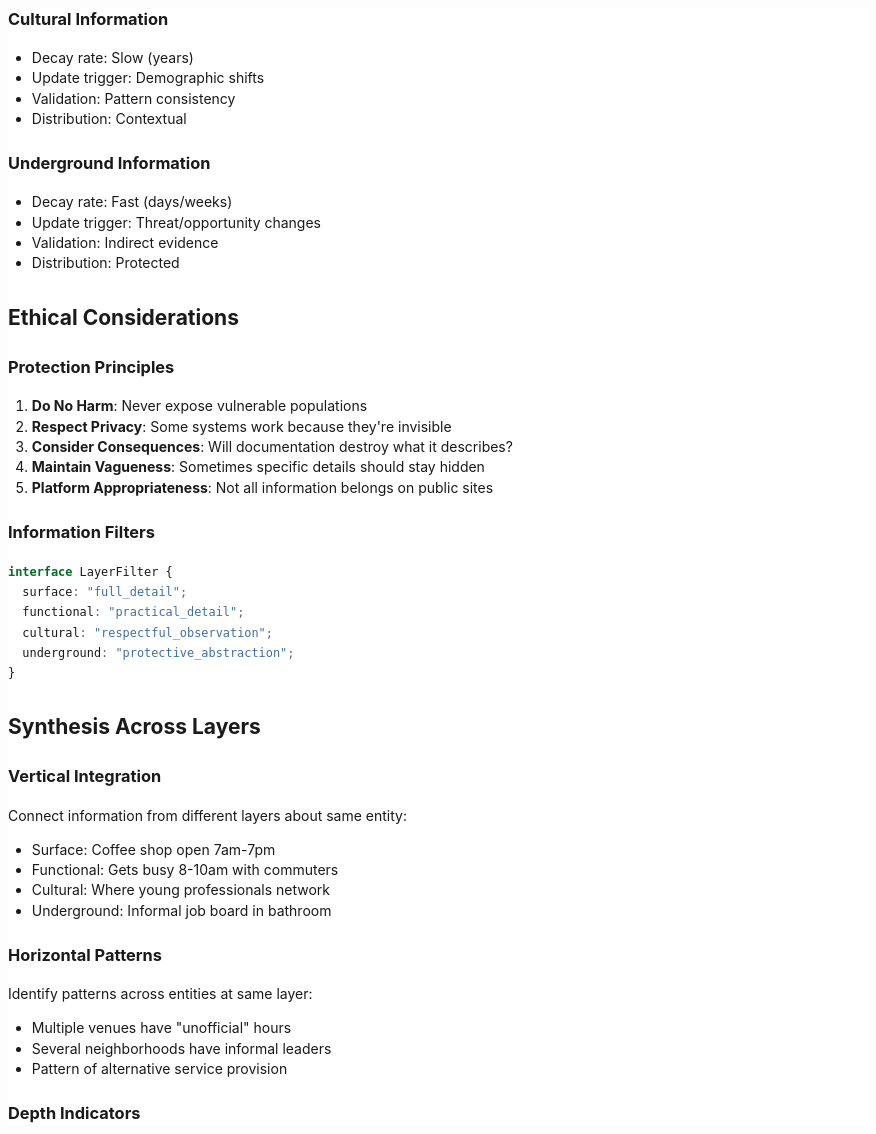 ### Cultural Information
- Decay rate: Slow (years)
- Update trigger: Demographic shifts
- Validation: Pattern consistency
- Distribution: Contextual

### Underground Information
- Decay rate: Fast (days/weeks)
- Update trigger: Threat/opportunity changes
- Validation: Indirect evidence
- Distribution: Protected

## Ethical Considerations

### Protection Principles

1. **Do No Harm**: Never expose vulnerable populations
2. **Respect Privacy**: Some systems work because they're invisible
3. **Consider Consequences**: Will documentation destroy what it describes?
4. **Maintain Vagueness**: Sometimes specific details should stay hidden
5. **Platform Appropriateness**: Not all information belongs on public sites

### Information Filters

```typescript
interface LayerFilter {
  surface: "full_detail";
  functional: "practical_detail";
  cultural: "respectful_observation";
  underground: "protective_abstraction";
}
```

## Synthesis Across Layers

### Vertical Integration
Connect information from different layers about same entity:
- Surface: Coffee shop open 7am-7pm
- Functional: Gets busy 8-10am with commuters
- Cultural: Where young professionals network
- Underground: Informal job board in bathroom

### Horizontal Patterns
Identify patterns across entities at same layer:
- Multiple venues have "unofficial" hours
- Several neighborhoods have informal leaders
- Pattern of alternative service provision

### Depth Indicators
